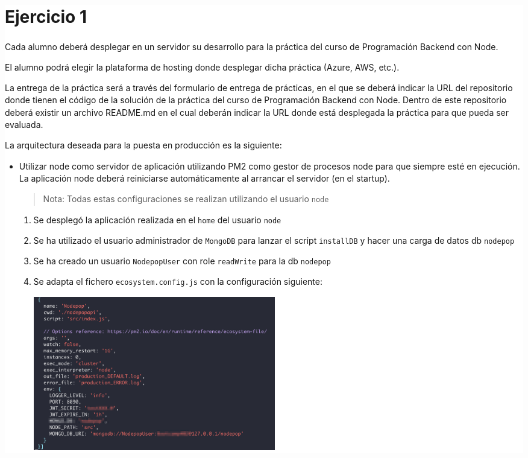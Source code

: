 
**Ejercicio 1**
=

Cada alumno deberá desplegar en un servidor su desarrollo para la práctica del curso de Programación Backend con Node.

El alumno podrá elegir la plataforma de hosting donde desplegar dicha práctica (Azure, AWS, etc.).

La entrega de la práctica será a través del formulario de entrega de prácticas, en el que se deberá indicar la URL del repositorio donde tienen el código de la solución de la práctica del curso de Programación Backend con Node. Dentro de este repositorio deberá existir un archivo README.md en el cual deberán indicar la URL donde está desplegada la práctica para que pueda ser evaluada.

La arquitectura deseada para la puesta en producción es la siguiente:  
* Utilizar node como servidor de aplicación utilizando PM2 como gestor de procesos node para que siempre esté en ejecución. La aplicación node deberá reiniciarse automáticamente al arrancar el servidor (en el startup).

  > Nota: Todas estas configuraciones se realizan utilizando el usuario `node`

  1. Se desplegó la aplicación realizada en el `home` del usuario `node`

  2. Se ha utilizado el usuario administrador de `MongoDB` para lanzar el script `installDB` y hacer una carga de datos db `nodepop`

  3. Se ha creado un usuario `NodepopUser` con role `readWrite` para la db `nodepop`

  3. Se adapta el fichero `ecosystem.config.js` con la configuración siguiente:

      <img src="./imgs/01-pm2-conf.png" width='400px' />
